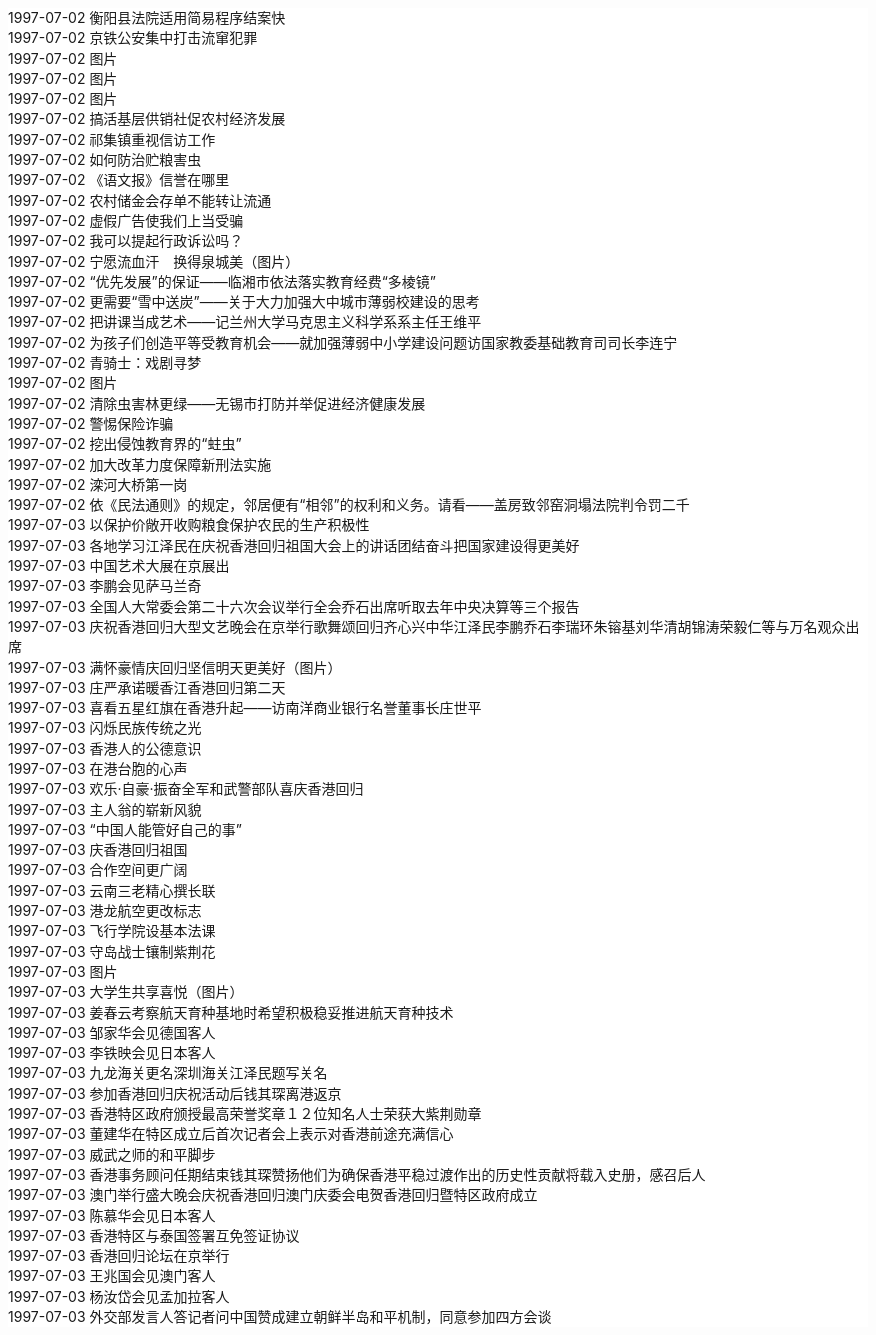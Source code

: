 1997-07-02 衡阳县法院适用简易程序结案快  
1997-07-02 京铁公安集中打击流窜犯罪  
1997-07-02 图片  
1997-07-02 图片  
1997-07-02 图片  
1997-07-02 搞活基层供销社促农村经济发展  
1997-07-02 祁集镇重视信访工作  
1997-07-02 如何防治贮粮害虫  
1997-07-02 《语文报》信誉在哪里  
1997-07-02 农村储金会存单不能转让流通  
1997-07-02 虚假广告使我们上当受骗  
1997-07-02 我可以提起行政诉讼吗？  
1997-07-02 宁愿流血汗　换得泉城美（图片）  
1997-07-02 “优先发展”的保证——临湘市依法落实教育经费“多棱镜”  
1997-07-02 更需要“雪中送炭”——关于大力加强大中城市薄弱校建设的思考  
1997-07-02 把讲课当成艺术——记兰州大学马克思主义科学系系主任王维平  
1997-07-02 为孩子们创造平等受教育机会——就加强薄弱中小学建设问题访国家教委基础教育司司长李连宁  
1997-07-02 青骑士：戏剧寻梦  
1997-07-02 图片  
1997-07-02 清除虫害林更绿——无锡市打防并举促进经济健康发展  
1997-07-02 警惕保险诈骗  
1997-07-02 挖出侵蚀教育界的“蛀虫”  
1997-07-02 加大改革力度保障新刑法实施  
1997-07-02 滦河大桥第一岗  
1997-07-02 依《民法通则》的规定，邻居便有“相邻”的权利和义务。请看——盖房致邻窑洞塌法院判令罚二千  
1997-07-03 以保护价敞开收购粮食保护农民的生产积极性  
1997-07-03 各地学习江泽民在庆祝香港回归祖国大会上的讲话团结奋斗把国家建设得更美好  
1997-07-03 中国艺术大展在京展出  
1997-07-03 李鹏会见萨马兰奇  
1997-07-03 全国人大常委会第二十六次会议举行全会乔石出席听取去年中央决算等三个报告  
1997-07-03 庆祝香港回归大型文艺晚会在京举行歌舞颂回归齐心兴中华江泽民李鹏乔石李瑞环朱镕基刘华清胡锦涛荣毅仁等与万名观众出席  
1997-07-03 满怀豪情庆回归坚信明天更美好（图片）  
1997-07-03 庄严承诺暖香江香港回归第二天  
1997-07-03 喜看五星红旗在香港升起——访南洋商业银行名誉董事长庄世平  
1997-07-03 闪烁民族传统之光  
1997-07-03 香港人的公德意识  
1997-07-03 在港台胞的心声  
1997-07-03 欢乐·自豪·振奋全军和武警部队喜庆香港回归  
1997-07-03 主人翁的崭新风貌  
1997-07-03 “中国人能管好自己的事”  
1997-07-03 庆香港回归祖国  
1997-07-03 合作空间更广阔  
1997-07-03 云南三老精心撰长联  
1997-07-03 港龙航空更改标志  
1997-07-03 飞行学院设基本法课  
1997-07-03 守岛战士镶制紫荆花  
1997-07-03 图片  
1997-07-03 大学生共享喜悦（图片）  
1997-07-03 姜春云考察航天育种基地时希望积极稳妥推进航天育种技术  
1997-07-03 邹家华会见德国客人  
1997-07-03 李铁映会见日本客人  
1997-07-03 九龙海关更名深圳海关江泽民题写关名  
1997-07-03 参加香港回归庆祝活动后钱其琛离港返京  
1997-07-03 香港特区政府颁授最高荣誉奖章１２位知名人士荣获大紫荆勋章  
1997-07-03 董建华在特区成立后首次记者会上表示对香港前途充满信心  
1997-07-03 威武之师的和平脚步  
1997-07-03 香港事务顾问任期结束钱其琛赞扬他们为确保香港平稳过渡作出的历史性贡献将载入史册，感召后人  
1997-07-03 澳门举行盛大晚会庆祝香港回归澳门庆委会电贺香港回归暨特区政府成立  
1997-07-03 陈慕华会见日本客人  
1997-07-03 香港特区与泰国签署互免签证协议  
1997-07-03 香港回归论坛在京举行  
1997-07-03 王兆国会见澳门客人  
1997-07-03 杨汝岱会见孟加拉客人  
1997-07-03 外交部发言人答记者问中国赞成建立朝鲜半岛和平机制，同意参加四方会谈  